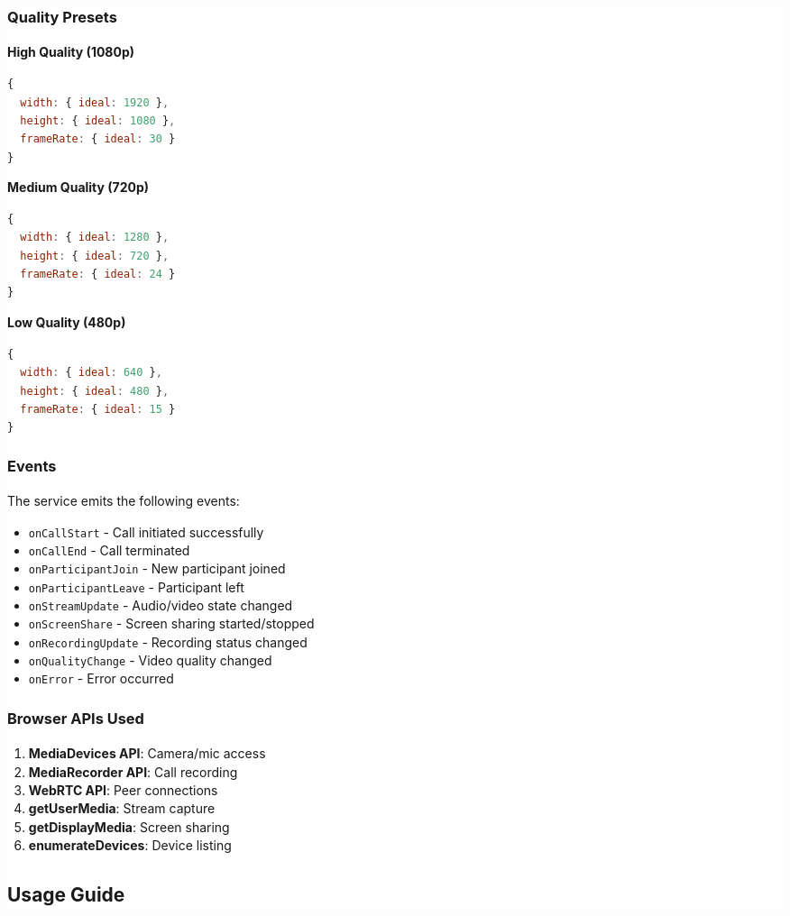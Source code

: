 ### Quality Presets

**High Quality (1080p)**
```javascript
{
  width: { ideal: 1920 },
  height: { ideal: 1080 },
  frameRate: { ideal: 30 }
}
```

**Medium Quality (720p)**
```javascript
{
  width: { ideal: 1280 },
  height: { ideal: 720 },
  frameRate: { ideal: 24 }
}
```

**Low Quality (480p)**
```javascript
{
  width: { ideal: 640 },
  height: { ideal: 480 },
  frameRate: { ideal: 15 }
}
```

### Events

The service emits the following events:
- `onCallStart` - Call initiated successfully
- `onCallEnd` - Call terminated
- `onParticipantJoin` - New participant joined
- `onParticipantLeave` - Participant left
- `onStreamUpdate` - Audio/video state changed
- `onScreenShare` - Screen sharing started/stopped
- `onRecordingUpdate` - Recording status changed
- `onQualityChange` - Video quality changed
- `onError` - Error occurred

### Browser APIs Used

1. **MediaDevices API**: Camera/mic access
2. **MediaRecorder API**: Call recording
3. **WebRTC API**: Peer connections
4. **getUserMedia**: Stream capture
5. **getDisplayMedia**: Screen sharing
6. **enumerateDevices**: Device listing

## Usage Guide
